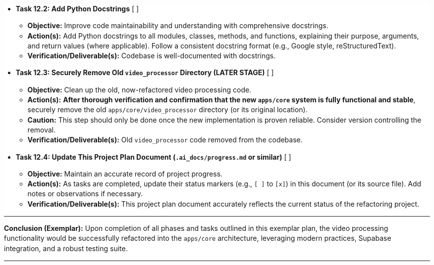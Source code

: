 - **Task 12.2: Add Python Docstrings** [ ]

  - **Objective:** Improve code maintainability and understanding with comprehensive docstrings.
  - **Action(s):** Add Python docstrings to all modules, classes, methods, and functions, explaining their purpose, arguments, and return values (where applicable). Follow a consistent docstring format (e.g., Google style, reStructuredText).
  - **Verification/Deliverable(s):** Codebase is well-documented with docstrings.

- **Task 12.3: Securely Remove Old `video_processor` Directory (LATER STAGE)** [ ]

  - **Objective:** Clean up the old, now-refactored video processing code.
  - **Action(s):** **After thorough verification and confirmation that the new `apps/core` system is fully functional and stable**, securely remove the old `apps/core/video_processor` directory (or its original location).
  - **Caution:** This step should only be done once the new implementation is proven reliable. Consider version controlling the removal.
  - **Verification/Deliverable(s):** Old `video_processor` code removed from the codebase.

- **Task 12.4: Update This Project Plan Document (`.ai_docs/progress.md` or similar)** [ ]
  - **Objective:** Maintain an accurate record of project progress.
  - **Action(s):** As tasks are completed, update their status markers (e.g., `[ ]` to `[x]`) in this document (or its source file). Add notes or observations if necessary.
  - **Verification/Deliverable(s):** This project plan document accurately reflects the current status of the refactoring project.

---

**Conclusion (Exemplar):** Upon completion of all phases and tasks outlined in this exemplar plan, the video processing functionality would be successfully refactored into the `apps/core` architecture, leveraging modern practices, Supabase integration, and a robust testing suite.

---
